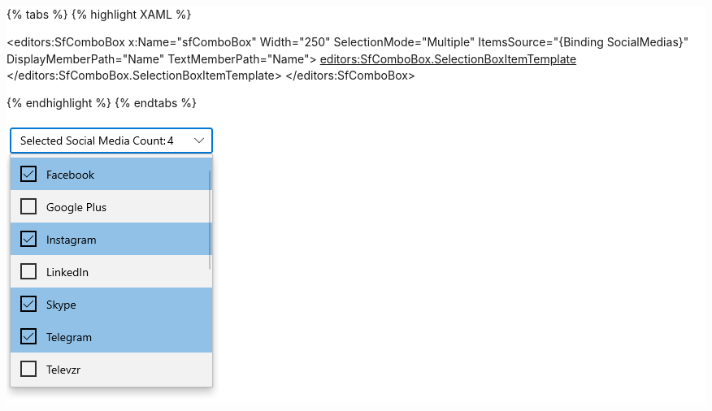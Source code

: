 {% tabs %}
{% highlight XAML %}

<editors:SfComboBox x:Name="sfComboBox"
                    Width="250"
                    SelectionMode="Multiple"
                    ItemsSource="{Binding SocialMedias}"
                    DisplayMemberPath="Name"
                    TextMemberPath="Name">
    <editors:SfComboBox.SelectionBoxItemTemplate>
        <DataTemplate>
            <StackPanel Orientation="Horizontal">
                <TextBlock Margin="12,5,0,6" 
                           FontFamily="{ThemeResource ContentControlThemeFontFamily}"
                           FontSize="{ThemeResource ControlContentThemeFontSize}"
                           Text="Selected Social Media Count:" />
                <TextBlock Margin="2,5,0,0"
                           FontFamily="{ThemeResource ContentControlThemeFontFamily}"
                           FontSize="{ThemeResource ControlContentThemeFontSize}"
                           Text="{Binding ElementName=sfComboBox, Path=SelectedItems.Count}" />
            </StackPanel>
        </DataTemplate>
    </editors:SfComboBox.SelectionBoxItemTemplate>
</editors:SfComboBox>

{% endhighlight %}
{% endtabs %}

![Custom UI of Selection Box using SelectionBoxItemTemplate](GettingStarted_images/winui-combobox-selectionBoxItemTemplate.png)
